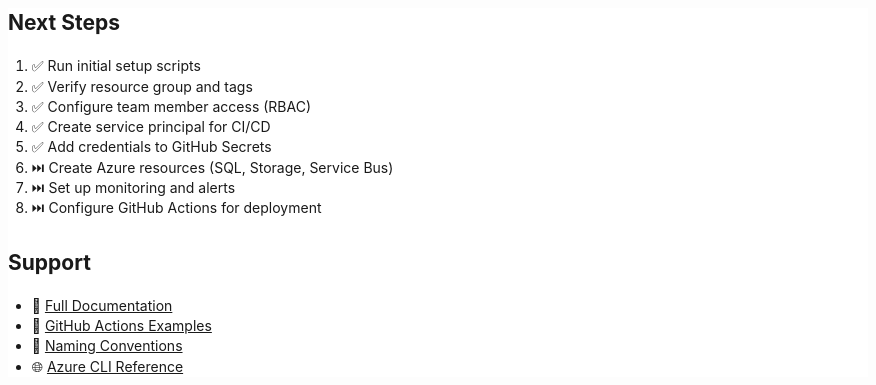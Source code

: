 ## Next Steps

1. ✅ Run initial setup scripts
2. ✅ Verify resource group and tags
3. ✅ Configure team member access (RBAC)
4. ✅ Create service principal for CI/CD
5. ✅ Add credentials to GitHub Secrets
6. ⏭️ Create Azure resources (SQL, Storage, Service Bus)
7. ⏭️ Set up monitoring and alerts
8. ⏭️ Configure GitHub Actions for deployment

## Support

- 📖 [Full Documentation](./README.md)
- 🔧 [GitHub Actions Examples](./GITHUB_ACTIONS_EXAMPLES.md)
- 📝 [Naming Conventions](./naming-conventions.md)
- 🌐 [Azure CLI Reference](https://docs.microsoft.com/en-us/cli/azure/)
